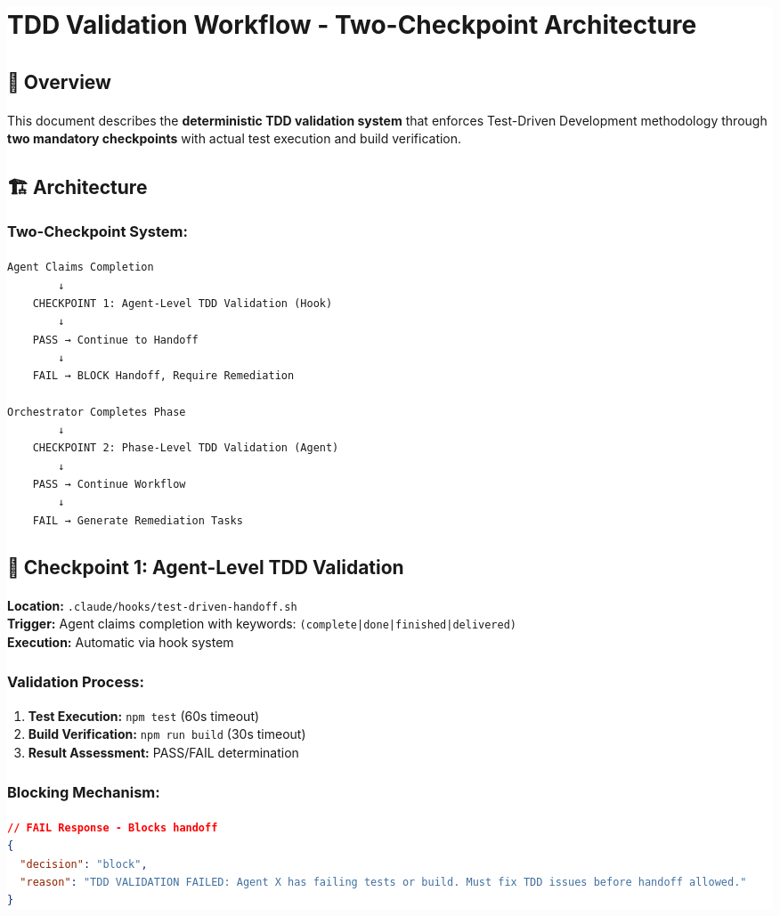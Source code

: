# TDD Validation Workflow - Two-Checkpoint Architecture

## 🎯 Overview

This document describes the **deterministic TDD validation system** that enforces Test-Driven Development methodology through **two mandatory checkpoints** with actual test execution and build verification.

## 🏗️ Architecture

### **Two-Checkpoint System:**

```
Agent Claims Completion
        ↓
    CHECKPOINT 1: Agent-Level TDD Validation (Hook)
        ↓
    PASS → Continue to Handoff
        ↓
    FAIL → BLOCK Handoff, Require Remediation

Orchestrator Completes Phase
        ↓
    CHECKPOINT 2: Phase-Level TDD Validation (Agent)
        ↓
    PASS → Continue Workflow
        ↓
    FAIL → Generate Remediation Tasks
```

## 🧪 Checkpoint 1: Agent-Level TDD Validation

**Location:** `.claude/hooks/test-driven-handoff.sh`  
**Trigger:** Agent claims completion with keywords: `(complete|done|finished|delivered)`  
**Execution:** Automatic via hook system

### **Validation Process:**

1. **Test Execution:** `npm test` (60s timeout)
2. **Build Verification:** `npm run build` (30s timeout)
3. **Result Assessment:** PASS/FAIL determination

### **Blocking Mechanism:**

```json
// FAIL Response - Blocks handoff
{
  "decision": "block",
  "reason": "TDD VALIDATION FAILED: Agent X has failing tests or build. Must fix TDD issues before handoff allowed."
}
```
